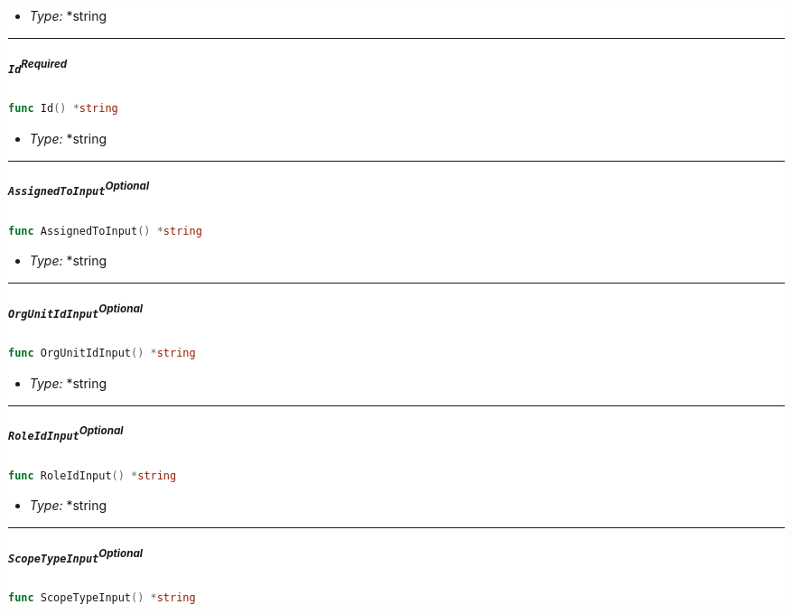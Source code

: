 - *Type:* *string

---

##### `Id`<sup>Required</sup> <a name="Id" id="@cdktf/provider-googleworkspace.roleAssignment.RoleAssignment.property.id"></a>

```go
func Id() *string
```

- *Type:* *string

---

##### `AssignedToInput`<sup>Optional</sup> <a name="AssignedToInput" id="@cdktf/provider-googleworkspace.roleAssignment.RoleAssignment.property.assignedToInput"></a>

```go
func AssignedToInput() *string
```

- *Type:* *string

---

##### `OrgUnitIdInput`<sup>Optional</sup> <a name="OrgUnitIdInput" id="@cdktf/provider-googleworkspace.roleAssignment.RoleAssignment.property.orgUnitIdInput"></a>

```go
func OrgUnitIdInput() *string
```

- *Type:* *string

---

##### `RoleIdInput`<sup>Optional</sup> <a name="RoleIdInput" id="@cdktf/provider-googleworkspace.roleAssignment.RoleAssignment.property.roleIdInput"></a>

```go
func RoleIdInput() *string
```

- *Type:* *string

---

##### `ScopeTypeInput`<sup>Optional</sup> <a name="ScopeTypeInput" id="@cdktf/provider-googleworkspace.roleAssignment.RoleAssignment.property.scopeTypeInput"></a>

```go
func ScopeTypeInput() *string
```

